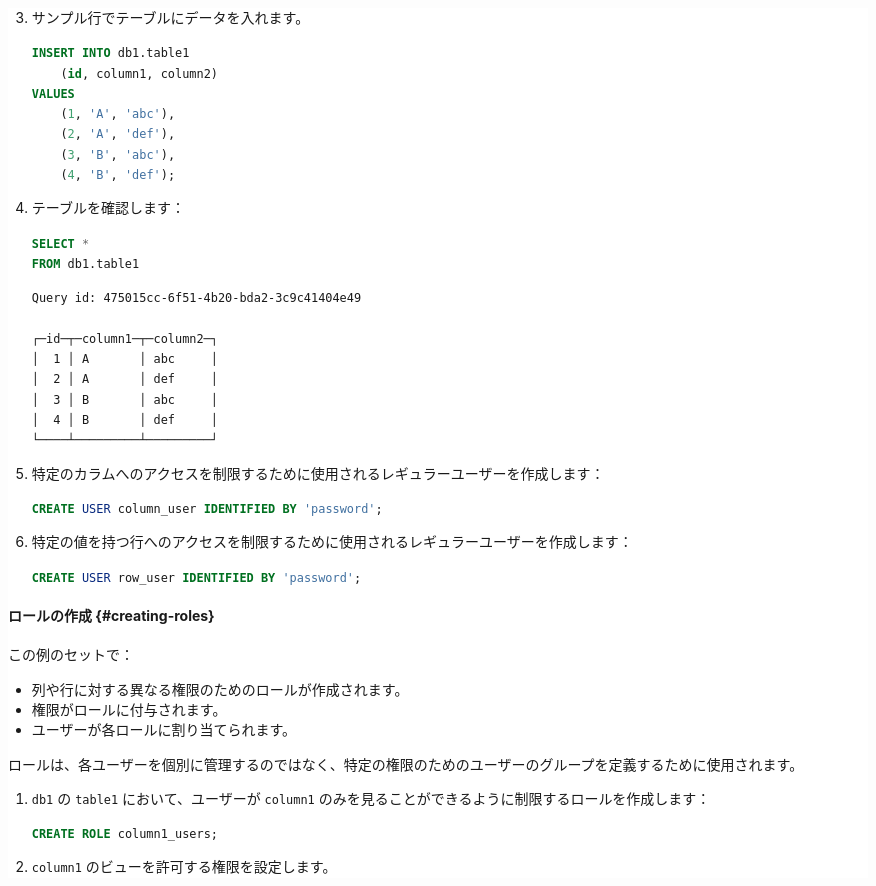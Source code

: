 3. サンプル行でテーブルにデータを入れます。

   ```sql
   INSERT INTO db1.table1
       (id, column1, column2)
   VALUES
       (1, 'A', 'abc'),
       (2, 'A', 'def'),
       (3, 'B', 'abc'),
       (4, 'B', 'def');
   ```

4. テーブルを確認します：

   ```sql
   SELECT *
   FROM db1.table1
   ```

   ```response
   Query id: 475015cc-6f51-4b20-bda2-3c9c41404e49

   ┌─id─┬─column1─┬─column2─┐
   │  1 │ A       │ abc     │
   │  2 │ A       │ def     │
   │  3 │ B       │ abc     │
   │  4 │ B       │ def     │
   └────┴─────────┴─────────┘
   ```

5. 特定のカラムへのアクセスを制限するために使用されるレギュラーユーザーを作成します：

   ```sql
   CREATE USER column_user IDENTIFIED BY 'password';
   ```

6. 特定の値を持つ行へのアクセスを制限するために使用されるレギュラーユーザーを作成します：
   ```sql
   CREATE USER row_user IDENTIFIED BY 'password';
   ```

#### ロールの作成 {#creating-roles}

この例のセットで：

- 列や行に対する異なる権限のためのロールが作成されます。
- 権限がロールに付与されます。
- ユーザーが各ロールに割り当てられます。

ロールは、各ユーザーを個別に管理するのではなく、特定の権限のためのユーザーのグループを定義するために使用されます。

1. `db1` の `table1` において、ユーザーが `column1` のみを見ることができるように制限するロールを作成します：

    ```sql
    CREATE ROLE column1_users;
    ```

2. `column1` のビューを許可する権限を設定します。
